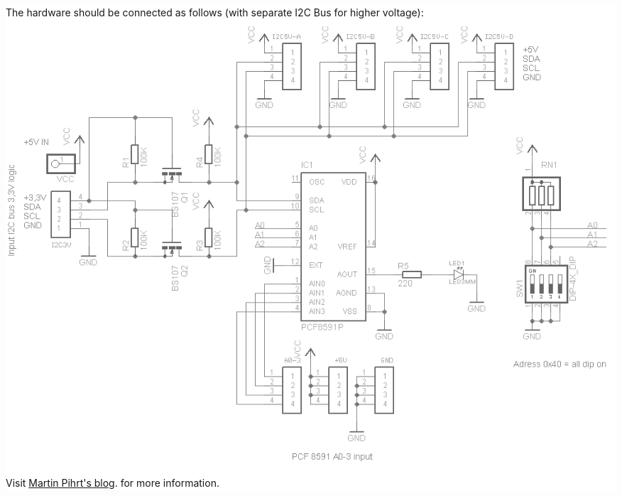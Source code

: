 The hardware should be connected as follows (with separate I2C Bus for higher voltage):
<a href="/plugins/volt_temp_da/static/images/schematics2.png"><img src="/plugins/volt_temp_da/static/images/schematics2.png" width="100%"></a>


Visit [Martin Pihrt's blog](http://www.pihrt.com/elektronika/289-pcf-8591-4xad-1xda-na-i2c-arduino-raspberry-pi). for more information.